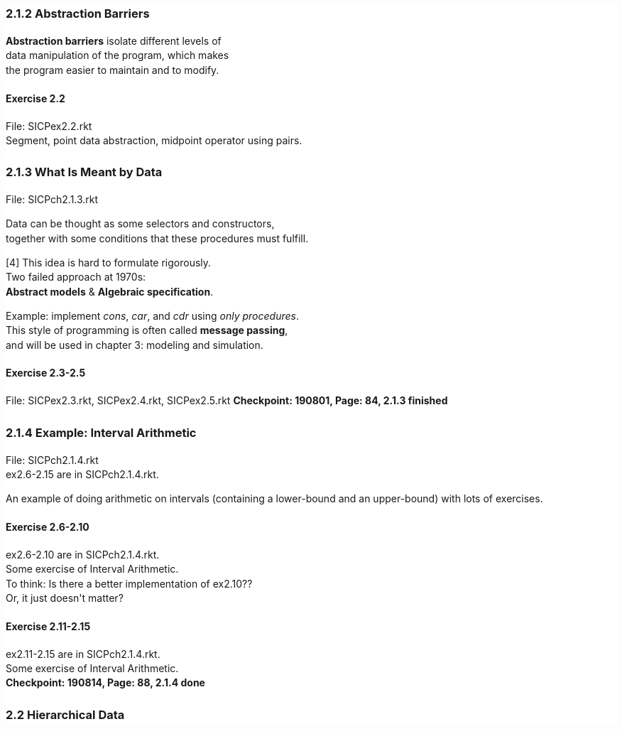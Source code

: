 ### 2.1.2 Abstraction Barriers

**Abstraction barriers** isolate different levels of  
 data manipulation of the program, which makes  
 the program easier to maintain and to modify.

#### Exercise 2.2

File: SICPex2.2.rkt  
Segment, point data abstraction, midpoint operator using pairs.

### 2.1.3 What Is Meant by Data

File: SICPch2.1.3.rkt

Data can be thought as some selectors and constructors,  
 together with some conditions that these procedures must fulfill.

[4] This idea is hard to formulate rigorously.  
 Two failed approach at 1970s:  
 **Abstract models** & **Algebraic specification**.

Example: implement *cons*, *car*, and *cdr* using *only procedures*.  
This style of programming is often called **message passing**,  
 and will be used in chapter 3: modeling and simulation.

#### Exercise 2.3-2.5

File: SICPex2.3.rkt, SICPex2.4.rkt, SICPex2.5.rkt
**Checkpoint: 190801, Page: 84, 2.1.3 finished**

### 2.1.4 Example: Interval Arithmetic

File: SICPch2.1.4.rkt  
ex2.6-2.15 are in SICPch2.1.4.rkt.

An example of doing arithmetic on intervals
 (containing a lower-bound and an upper-bound)
 with lots of exercises.

#### Exercise 2.6-2.10

ex2.6-2.10 are in SICPch2.1.4.rkt.  
Some exercise of Interval Arithmetic.  
To think: Is there a better implementation of ex2.10??  
Or, it just doesn't matter?

#### Exercise 2.11-2.15

ex2.11-2.15 are in SICPch2.1.4.rkt.  
Some exercise of Interval Arithmetic.  
**Checkpoint: 190814, Page: 88, 2.1.4 done**

### 2.2 Hierarchical Data

